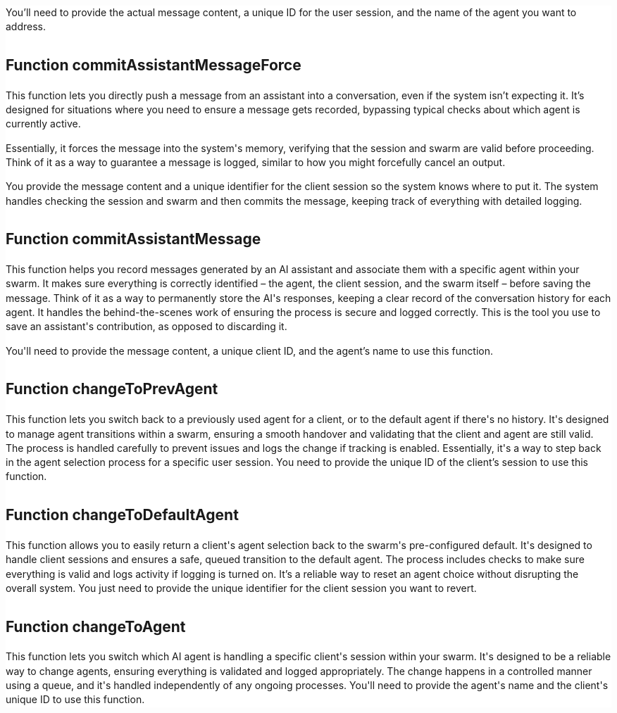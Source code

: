 You’ll need to provide the actual message content, a unique ID for the user session, and the name of the agent you want to address.

## Function commitAssistantMessageForce

This function lets you directly push a message from an assistant into a conversation, even if the system isn’t expecting it. It’s designed for situations where you need to ensure a message gets recorded, bypassing typical checks about which agent is currently active. 

Essentially, it forces the message into the system's memory, verifying that the session and swarm are valid before proceeding. Think of it as a way to guarantee a message is logged, similar to how you might forcefully cancel an output. 

You provide the message content and a unique identifier for the client session so the system knows where to put it. The system handles checking the session and swarm and then commits the message, keeping track of everything with detailed logging.


## Function commitAssistantMessage

This function helps you record messages generated by an AI assistant and associate them with a specific agent within your swarm. It makes sure everything is correctly identified – the agent, the client session, and the swarm itself – before saving the message. Think of it as a way to permanently store the AI's responses, keeping a clear record of the conversation history for each agent. It handles the behind-the-scenes work of ensuring the process is secure and logged correctly. This is the tool you use to save an assistant's contribution, as opposed to discarding it.

You'll need to provide the message content, a unique client ID, and the agent’s name to use this function.

## Function changeToPrevAgent

This function lets you switch back to a previously used agent for a client, or to the default agent if there's no history. It's designed to manage agent transitions within a swarm, ensuring a smooth handover and validating that the client and agent are still valid. The process is handled carefully to prevent issues and logs the change if tracking is enabled. Essentially, it's a way to step back in the agent selection process for a specific user session. You need to provide the unique ID of the client’s session to use this function.

## Function changeToDefaultAgent

This function allows you to easily return a client's agent selection back to the swarm's pre-configured default. It's designed to handle client sessions and ensures a safe, queued transition to the default agent. The process includes checks to make sure everything is valid and logs activity if logging is turned on. It’s a reliable way to reset an agent choice without disrupting the overall system. You just need to provide the unique identifier for the client session you want to revert.

## Function changeToAgent

This function lets you switch which AI agent is handling a specific client's session within your swarm. It's designed to be a reliable way to change agents, ensuring everything is validated and logged appropriately. The change happens in a controlled manner using a queue, and it's handled independently of any ongoing processes. You'll need to provide the agent's name and the client's unique ID to use this function.
